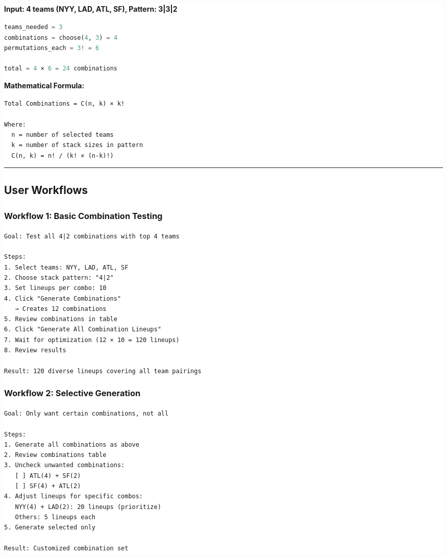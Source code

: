 **Input: 4 teams (NYY, LAD, ATL, SF), Pattern: 3|3|2**

```python
teams_needed = 3
combinations = choose(4, 3) = 4
permutations_each = 3! = 6

total = 4 × 6 = 24 combinations
```

**Mathematical Formula:**
```
Total Combinations = C(n, k) × k!

Where:
  n = number of selected teams
  k = number of stack sizes in pattern
  C(n, k) = n! / (k! × (n-k)!)
```

---

## User Workflows

### Workflow 1: Basic Combination Testing
```
Goal: Test all 4|2 combinations with top 4 teams

Steps:
1. Select teams: NYY, LAD, ATL, SF
2. Choose stack pattern: "4|2"
3. Set lineups per combo: 10
4. Click "Generate Combinations"
   → Creates 12 combinations
5. Review combinations in table
6. Click "Generate All Combination Lineups"
7. Wait for optimization (12 × 10 = 120 lineups)
8. Review results

Result: 120 diverse lineups covering all team pairings
```

### Workflow 2: Selective Generation
```
Goal: Only want certain combinations, not all

Steps:
1. Generate all combinations as above
2. Review combinations table
3. Uncheck unwanted combinations:
   [ ] ATL(4) + SF(2)
   [ ] SF(4) + ATL(2)
4. Adjust lineups for specific combos:
   NYY(4) + LAD(2): 20 lineups (prioritize)
   Others: 5 lineups each
5. Generate selected only

Result: Customized combination set
```
